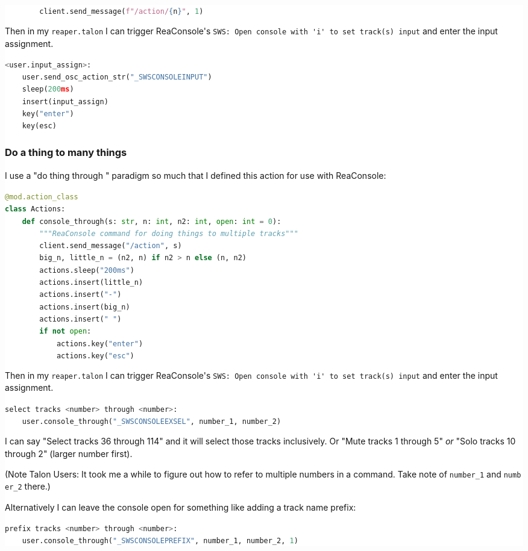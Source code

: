 ~~~ python
        client.send_message(f"/action/{n}", 1)
~~~

Then in my `reaper.talon` I can trigger ReaConsole's `SWS: Open console with 'i' to set track(s) input` and enter the input assignment.

~~~ python
<user.input_assign>:
    user.send_osc_action_str("_SWSCONSOLEINPUT")
    sleep(200ms)
    insert(input_assign)
    key("enter")
    key(esc)
~~~

### Do a thing to many things

I use a "do thing <number> through <number>" paradigm so much that I defined this action for use with ReaConsole:

~~~ python
@mod.action_class
class Actions:
    def console_through(s: str, n: int, n2: int, open: int = 0):
        """ReaConsole command for doing things to multiple tracks"""
        client.send_message("/action", s)
        big_n, little_n = (n2, n) if n2 > n else (n, n2)
        actions.sleep("200ms")
        actions.insert(little_n)
        actions.insert("-")
        actions.insert(big_n)
        actions.insert(" ")
        if not open:
            actions.key("enter")
            actions.key("esc")
~~~

Then in my `reaper.talon` I can trigger ReaConsole's `SWS: Open console with 'i' to set track(s) input` and enter the input assignment.

~~~ python
select tracks <number> through <number>:
    user.console_through("_SWSCONSOLEEXSEL", number_1, number_2)
~~~

I can say "Select tracks 36 through 114" and it will select those tracks inclusively. Or "Mute tracks 1 through 5" _or_ "Solo tracks 10 through 2" (larger number first).

(Note Talon Users: It took me a while to figure out how to refer to multiple numbers in a command. Take note of `number_1` and `number_2` there.)

Alternatively I can leave the console open for something like adding a track name prefix:

~~~ python
prefix tracks <number> through <number>:
    user.console_through("_SWSCONSOLEPREFIX", number_1, number_2, 1)
~~~

